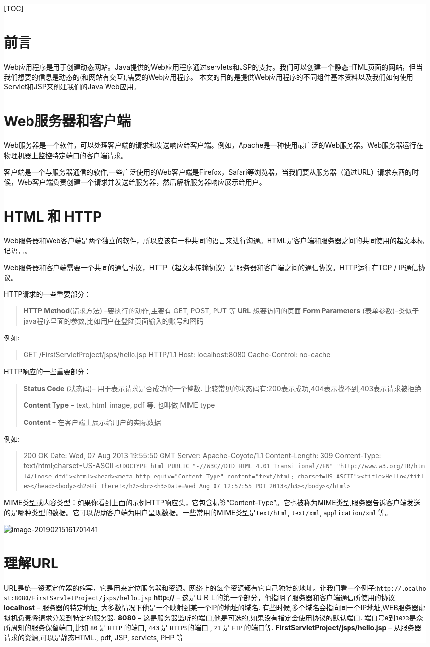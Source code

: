 [TOC]

# 前言

Web应用程序是用于创建动态网站。Java提供的Web应用程序通过servlets和JSP的支持。我们可以创建一个静态HTML页面的网站，但当我们想要的信息是动态的(和网站有交互),需要的Web应用程序。 本文的目的是提供Web应用程序的不同组件基本资料以及我们如何使用Servlet和JSP来创建我们的Java Web应用。

# Web服务器和客户端

Web服务器是一个软件，可以处理客户端的请求和发送响应给客户端。例如，Apache是一种使用最广泛的Web服务器。Web服务器运行在物理机器上监控特定端口的客户端请求。

客户端是一个与服务器通信的软件,一些广泛使用的Web客户端是Firefox，Safari等浏览器，当我们要从服务器（通过URL）请求东西的时候，Web客户端负责创建一个请求并发送给服务器，然后解析服务器响应展示给用户。

#  HTML 和 HTTP

Web服务器和Web客户端是两个独立的软件，所以应该有一种共同的语言来进行沟通。HTML是客户端和服务器之间的共同使用的超文本标记语言。

Web服务器和客户端需要一个共同的通信协议，HTTP（超文本传输协议）是服务器和客户端之间的通信协议。HTTP运行在TCP / IP通信协议。

HTTP请求的一些重要部分：

> **HTTP Method**(请求方法) –要执行的动作,主要有 GET, POST, PUT 等 **URL** 想要访问的页面 **Form Parameters** (表单参数)–类似于java程序里面的参数,比如用户在登陆页面输入的账号和密码

例如:

> GET /FirstServletProject/jsps/hello.jsp HTTP/1.1 Host: localhost:8080 Cache-Control: no-cache

HTTP响应的一些重要部分：

> **Status Code** (状态码)– 用于表示请求是否成功的一个整数. 比较常见的状态码有:200表示成功,404表示找不到,403表示请求被拒绝
>
>  **Content Type** – text, html, image, pdf 等. 也叫做 MIME type 
>
> **Content** – 在客户端上展示给用户的实际数据

例如:

> 200 OK Date: Wed, 07 Aug 2013 19:55:50 GMT Server: Apache-Coyote/1.1 Content-Length: 309 Content-Type: text/html;charset=US-ASCII `<!DOCTYPE html PUBLIC "-//W3C//DTD HTML 4.01 Transitional//EN" "http://www.w3.org/TR/html4/loose.dtd"><html><head><meta http-equiv="Content-Type" content="text/html; charset=US-ASCII"><title>Hello</title></head><body><h2>Hi There!</h2><br><h3>Date=Wed Aug 07 12:57:55 PDT 2013</h3></body></html>`

MIME类型或内容类型：如果你看到上面的示例HTTP响应头，它包含标签“Content-Type”。它也被称为MIME类型,服务器告诉客户端发送的是哪种类型的数据。它可以帮助客户端为用户呈现数据。一些常用的MIME类型是`text/html`, `text/xml`, `application/xml` 等。

![image-20190215161701441](https://ws4.sinaimg.cn/large/006tKfTcly1g076imrqo3j30tk0ziqd4.jpg)

# 理解URL

URL是统一资源定位器的缩写，它是用来定位服务器和资源。网络上的每个资源都有它自己独特的地址。让我们看一个例子:`http://localhost:8080/FirstServletProject/jsps/hello.jsp` **http://** – 这是ＵＲＬ的第一个部分，他指明了服务器和客户端通信所使用的协议 **localhost** – 服务器的特定地址, 大多数情况下他是一个映射到某一个IP的地址的域名. 有些时候,多个域名会指向同一个IP地址,WEB服务器虚拟机负责将请求分发到特定的服务器. **8080** – 这是服务器监听的端口,他是可选的,如果没有指定会使用协议的默认端口. 端口号`0`到`1023`是众所周知的服务保留端口,比如 `80` 是 `HTTP` 的端口, `443` 是 `HTTPS`的端口 , `21` 是 `FTP` 的端口等. **FirstServletProject/jsps/hello.jsp** – 从服务器请求的资源,可以是静态HTML., pdf, JSP, servlets, PHP 等
